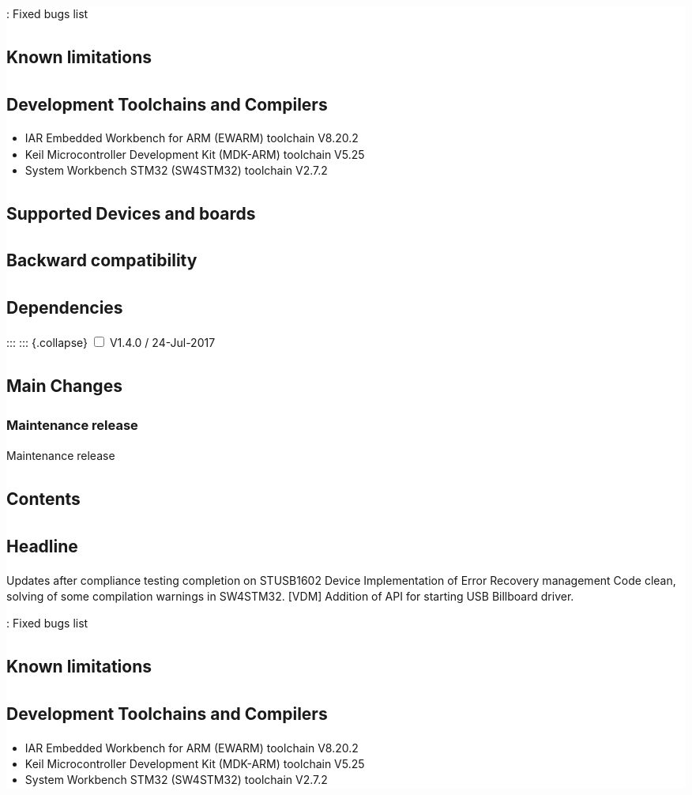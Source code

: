   : Fixed bugs list

## Known limitations

## Development Toolchains and Compilers

- IAR Embedded Workbench for ARM (EWARM) toolchain V8.20.2
- Keil Microcontroller Development Kit (MDK-ARM) toolchain V5.25
- System Workbench STM32 (SW4STM32) toolchain V2.7.2

## Supported Devices and boards

## Backward compatibility

## Dependencies

</div>
:::
::: {.collapse}
<input type="checkbox" id="collapse-section3" aria-hidden="true">
<label for="collapse-section3" aria-hidden="true">V1.4.0 / 24-Jul-2017</label>
<div>

## Main Changes

### Maintenance release

Maintenance release

## Contents

  Headline
  --------
  Updates after compliance testing completion on STUSB1602 Device
  Implementation of Error Recovery management
  Code clean, solving of some compilation warnings in SW4STM32.
  [VDM] Addition of API for starting USB Billboard driver.
  
  : Fixed bugs list

## Known limitations

## Development Toolchains and Compilers

- IAR Embedded Workbench for ARM (EWARM) toolchain V8.20.2
- Keil Microcontroller Development Kit (MDK-ARM) toolchain V5.25
- System Workbench STM32 (SW4STM32) toolchain V2.7.2
